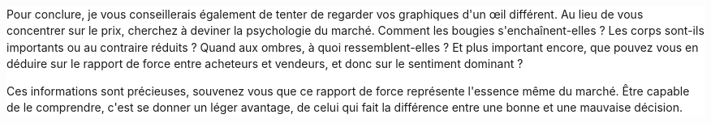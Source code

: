 Pour conclure, je vous conseillerais également de tenter de regarder vos graphiques d'un œil différent. Au lieu de vous concentrer sur le prix, cherchez à deviner la psychologie du marché. Comment les bougies s'enchaînent-elles ? Les corps sont-ils importants ou au contraire réduits ? Quand aux ombres, à quoi ressemblent-elles ? Et plus important encore, que pouvez vous en déduire sur le rapport de force entre acheteurs et vendeurs, et donc sur le sentiment dominant ? 

Ces informations sont précieuses, souvenez vous que ce rapport de force représente l'essence même du marché. Être capable de le comprendre, c'est se donner un léger avantage, de celui qui fait la différence entre une bonne et une mauvaise décision.    